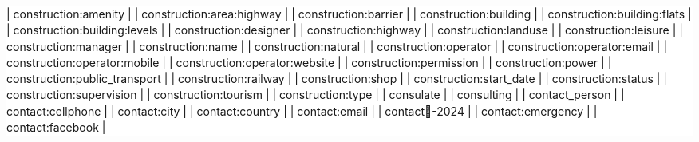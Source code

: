 | construction:amenity                             |
| construction:area:highway                        |
| construction:barrier                             |
| construction:building                            |
| construction:building:flats                      |
| construction:building:levels                     |
| construction:designer                            |
| construction:highway                             |
| construction:landuse                             |
| construction:leisure                             |
| construction:manager                             |
| construction:name                                |
| construction:natural                             |
| construction:operator                            |
| construction:operator:email                      |
| construction:operator:mobile                     |
| construction:operator:website                    |
| construction:permission                          |
| construction:power                               |
| construction:public_transport                    |
| construction:railway                             |
| construction:shop                                |
| construction:start_date                          |
| construction:status                              |
| construction:supervision                         |
| construction:tourism                             |
| construction:type                                |
| consulate                                        |
| consulting                                       |
| contact_person                                   |
| contact:cellphone                                |
| contact:city                                     |
| contact:country                                  |
| contact:email                                    |
| contact:email:-2024                              |
| contact:emergency                                |
| contact:facebook                                 |